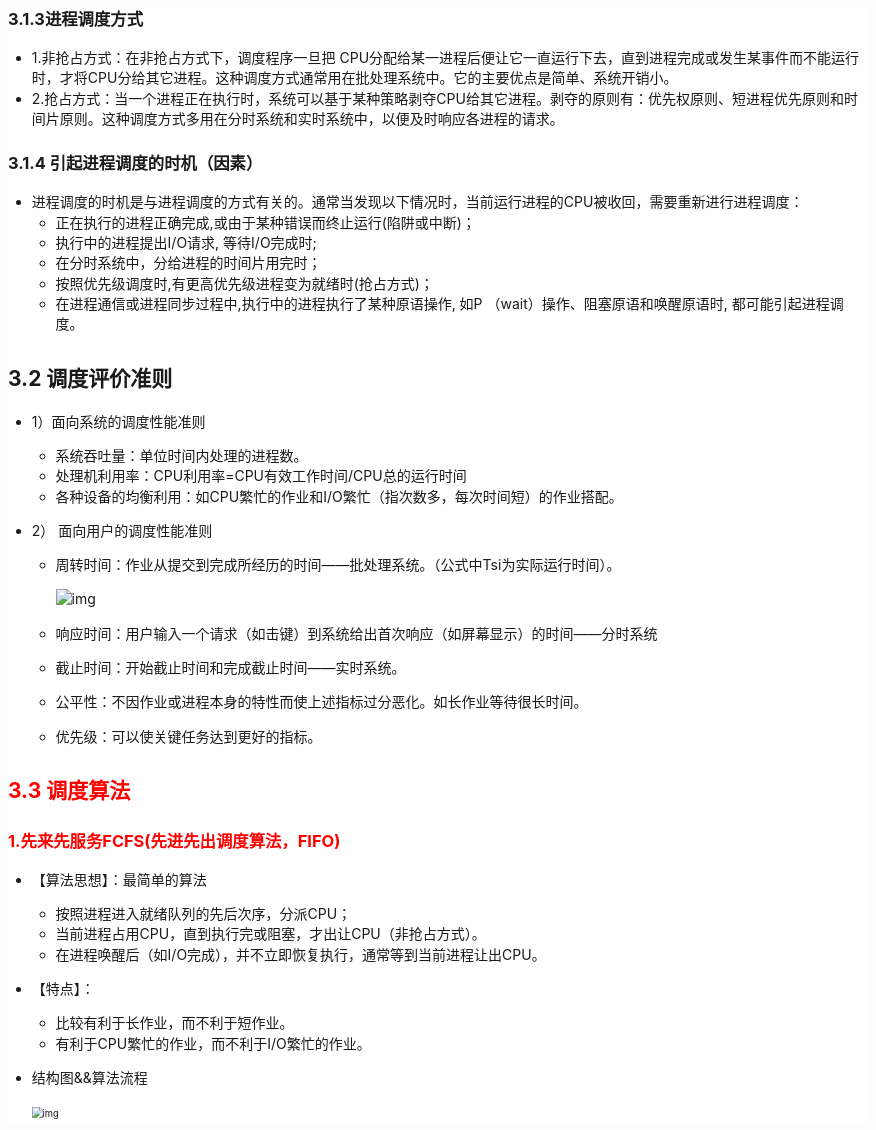 ### 3.1.3进程调度方式

- 1.非抢占方式：在非抢占方式下，调度程序一旦把 CPU分配给某一进程后便让它一直运行下去，直到进程完成或发生某事件而不能运行时，才将CPU分给其它进程。这种调度方式通常用在批处理系统中。它的主要优点是简单、系统开销小。
- 2.抢占方式：当一个进程正在执行时，系统可以基于某种策略剥夺CPU给其它进程。剥夺的原则有：优先权原则、短进程优先原则和时间片原则。这种调度方式多用在分时系统和实时系统中，以便及时响应各进程的请求。

### 3.1.4 引起进程调度的时机（因素）

- 进程调度的时机是与进程调度的方式有关的。通常当发现以下情况时，当前运行进程的CPU被收回，需要重新进行进程调度：
  - 正在执行的进程正确完成,或由于某种错误而终止运行(陷阱或中断)；
  - 执行中的进程提出I/O请求, 等待I/O完成时;
  - 在分时系统中，分给进程的时间片用完时；
  - 按照优先级调度时,有更高优先级进程变为就绪时(抢占方式)；
  - 在进程通信或进程同步过程中,执行中的进程执行了某种原语操作, 如P （wait）操作、阻塞原语和唤醒原语时, 都可能引起进程调度。

## 3.2 调度评价准则

- 1）面向系统的调度性能准则

  - 系统吞吐量：单位时间内处理的进程数。
  - 处理机利用率：CPU利用率=CPU有效工作时间/CPU总的运行时间
  - 各种设备的均衡利用：如CPU繁忙的作业和I/O繁忙（指次数多，每次时间短）的作业搭配。

- 2） 面向用户的调度性能准则

  - 周转时间：作业从提交到完成所经历的时间——批处理系统。（公式中Tsi为实际运行时间）。

    ![img](https://img.mubu.com/document_image/08fe48f0-a940-4880-a90f-2b4344242665-7976057.jpg)

  - 响应时间：用户输入一个请求（如击键）到系统给出首次响应（如屏幕显示）的时间——分时系统

  - 截止时间：开始截止时间和完成截止时间——实时系统。

  - 公平性：不因作业或进程本身的特性而使上述指标过分恶化。如长作业等待很长时间。

  - 优先级：可以使关键任务达到更好的指标。

## <font color="red">3.3 调度算法</font>

### <font color="red">1.先来先服务FCFS(先进先出调度算法，FIFO)</font>

- 【算法思想】：最简单的算法

  - 按照进程进入就绪队列的先后次序，分派CPU；
  - 当前进程占用CPU，直到执行完或阻塞，才出让CPU（非抢占方式）。
  - 在进程唤醒后（如I/O完成），并不立即恢复执行，通常等到当前进程让出CPU。

- 【特点】：

  - 比较有利于长作业，而不利于短作业。
  - 有利于CPU繁忙的作业，而不利于I/O繁忙的作业。

- 结构图&&算法流程

  <img src="https://img.mubu.com/document_image/d1945676-31de-492e-8d7c-acf3a0545351-7976057.jpg" alt="img" style="zoom:67%;" />
